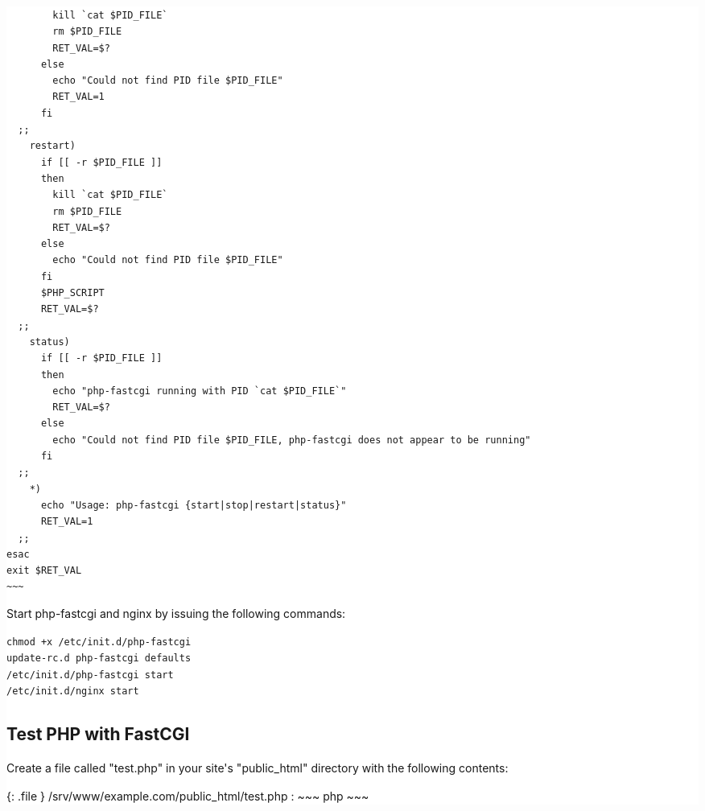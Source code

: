             kill `cat $PID_FILE`
            rm $PID_FILE
            RET_VAL=$?
          else
            echo "Could not find PID file $PID_FILE"
            RET_VAL=1
          fi
      ;;
        restart)
          if [[ -r $PID_FILE ]]
          then
            kill `cat $PID_FILE`
            rm $PID_FILE
            RET_VAL=$?
          else
            echo "Could not find PID file $PID_FILE"
          fi
          $PHP_SCRIPT
          RET_VAL=$?
      ;;
        status)
          if [[ -r $PID_FILE ]]
          then
            echo "php-fastcgi running with PID `cat $PID_FILE`"
            RET_VAL=$?
          else
            echo "Could not find PID file $PID_FILE, php-fastcgi does not appear to be running"
          fi
      ;;
        *)
          echo "Usage: php-fastcgi {start|stop|restart|status}"
          RET_VAL=1
      ;;
    esac
    exit $RET_VAL
    ~~~

Start php-fastcgi and nginx by issuing the following commands:

    chmod +x /etc/init.d/php-fastcgi
    update-rc.d php-fastcgi defaults
    /etc/init.d/php-fastcgi start
    /etc/init.d/nginx start

Test PHP with FastCGI
---------------------

Create a file called "test.php" in your site's "public\_html" directory with the following contents:

{: .file }
/srv/www/example.com/public\_html/test.php
:   ~~~ php
    <?php phpinfo(); ?>
    ~~~
